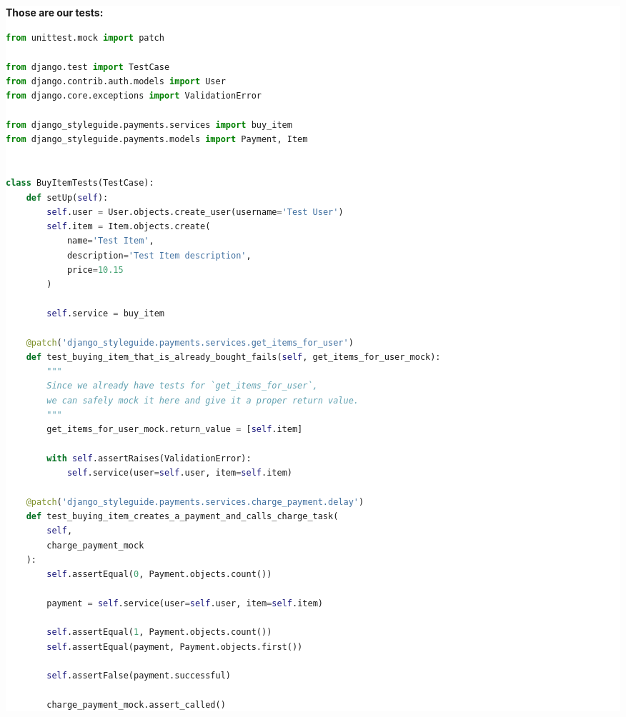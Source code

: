 **Those are our tests:**

```python
from unittest.mock import patch

from django.test import TestCase
from django.contrib.auth.models import User
from django.core.exceptions import ValidationError

from django_styleguide.payments.services import buy_item
from django_styleguide.payments.models import Payment, Item


class BuyItemTests(TestCase):
    def setUp(self):
        self.user = User.objects.create_user(username='Test User')
        self.item = Item.objects.create(
            name='Test Item',
            description='Test Item description',
            price=10.15
        )

        self.service = buy_item

    @patch('django_styleguide.payments.services.get_items_for_user')
    def test_buying_item_that_is_already_bought_fails(self, get_items_for_user_mock):
        """
        Since we already have tests for `get_items_for_user`,
        we can safely mock it here and give it a proper return value.
        """
        get_items_for_user_mock.return_value = [self.item]

        with self.assertRaises(ValidationError):
            self.service(user=self.user, item=self.item)

    @patch('django_styleguide.payments.services.charge_payment.delay')
    def test_buying_item_creates_a_payment_and_calls_charge_task(
        self,
        charge_payment_mock
    ):
        self.assertEqual(0, Payment.objects.count())

        payment = self.service(user=self.user, item=self.item)

        self.assertEqual(1, Payment.objects.count())
        self.assertEqual(payment, Payment.objects.first())

        self.assertFalse(payment.successful)

        charge_payment_mock.assert_called()
```
